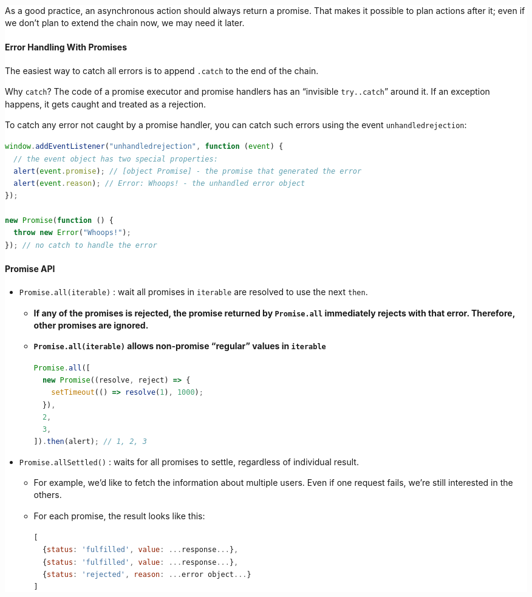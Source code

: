 As a good practice, an asynchronous action should always return a promise. That makes it possible to plan actions after it; even if we don’t plan to extend the chain now, we may need it later.

#### Error Handling With Promises

The easiest way to catch all errors is to append `.catch` to the end of the chain.

Why `catch`? The code of a promise executor and promise handlers has an “invisible `try..catch`” around it. If an exception happens, it gets caught and treated as a rejection.

To catch any error not caught by a promise handler, you can catch such errors using the event `unhandledrejection`:

```jsx
window.addEventListener("unhandledrejection", function (event) {
  // the event object has two special properties:
  alert(event.promise); // [object Promise] - the promise that generated the error
  alert(event.reason); // Error: Whoops! - the unhandled error object
});

new Promise(function () {
  throw new Error("Whoops!");
}); // no catch to handle the error
```

#### Promise API

- `Promise.all(iterable)` : wait all promises in `iterable` are resolved to use the next `then`.

  - **If any of the promises is rejected, the promise returned by `Promise.all` immediately rejects with that error. Therefore, other promises are ignored.**
  - **`Promise.all(iterable)` allows non-promise “regular” values in `iterable`**

    ```jsx
    Promise.all([
      new Promise((resolve, reject) => {
        setTimeout(() => resolve(1), 1000);
      }),
      2,
      3,
    ]).then(alert); // 1, 2, 3
    ```

- `Promise.allSettled()` : waits for all promises to settle, regardless of individual result.

  - For example, we’d like to fetch the information about multiple users. Even if one request fails, we’re still interested in the others.
  - For each promise, the result looks like this:

    ```jsx
    [
      {status: 'fulfilled', value: ...response...},
      {status: 'fulfilled', value: ...response...},
      {status: 'rejected', reason: ...error object...}
    ]
    ```
